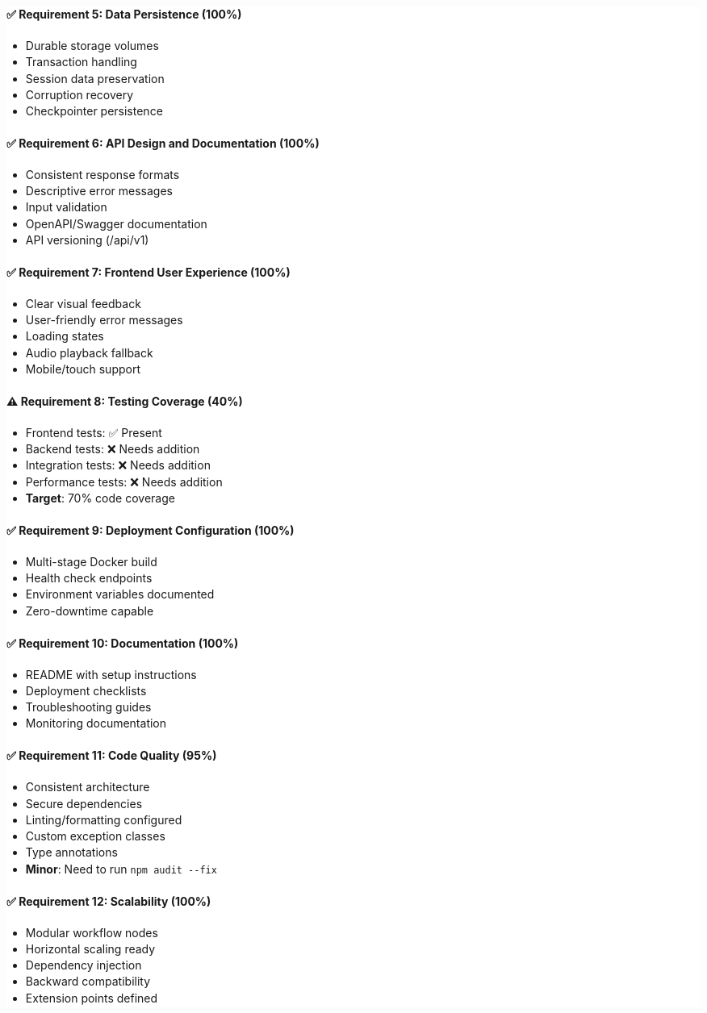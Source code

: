 #### ✅ **Requirement 5: Data Persistence** (100%)
- Durable storage volumes
- Transaction handling
- Session data preservation
- Corruption recovery
- Checkpointer persistence

#### ✅ **Requirement 6: API Design and Documentation** (100%)
- Consistent response formats
- Descriptive error messages
- Input validation
- OpenAPI/Swagger documentation
- API versioning (/api/v1)

#### ✅ **Requirement 7: Frontend User Experience** (100%)
- Clear visual feedback
- User-friendly error messages
- Loading states
- Audio playback fallback
- Mobile/touch support

#### ⚠️ **Requirement 8: Testing Coverage** (40%)
- Frontend tests: ✅ Present
- Backend tests: ❌ Needs addition
- Integration tests: ❌ Needs addition
- Performance tests: ❌ Needs addition
- **Target**: 70% code coverage

#### ✅ **Requirement 9: Deployment Configuration** (100%)
- Multi-stage Docker build
- Health check endpoints
- Environment variables documented
- Zero-downtime capable

#### ✅ **Requirement 10: Documentation** (100%)
- README with setup instructions
- Deployment checklists
- Troubleshooting guides
- Monitoring documentation

#### ✅ **Requirement 11: Code Quality** (95%)
- Consistent architecture
- Secure dependencies
- Linting/formatting configured
- Custom exception classes
- Type annotations
- **Minor**: Need to run `npm audit --fix`

#### ✅ **Requirement 12: Scalability** (100%)
- Modular workflow nodes
- Horizontal scaling ready
- Dependency injection
- Backward compatibility
- Extension points defined
